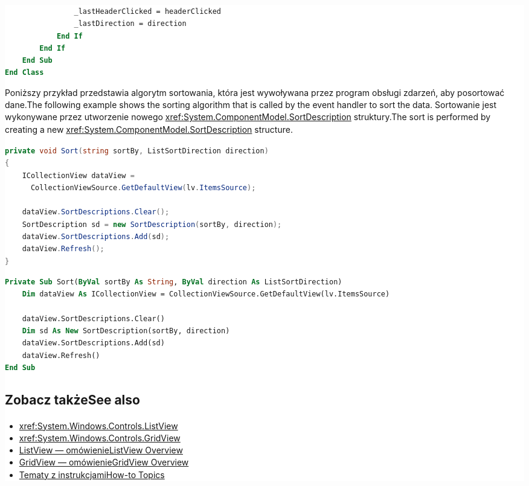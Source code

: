 ```vb  
                _lastHeaderClicked = headerClicked  
                _lastDirection = direction  
            End If  
        End If  
    End Sub
End Class
```  
  
 <span data-ttu-id="fbab2-114">Poniższy przykład przedstawia algorytm sortowania, która jest wywoływana przez program obsługi zdarzeń, aby posortować dane.</span><span class="sxs-lookup"><span data-stu-id="fbab2-114">The following example shows the sorting algorithm that is called by the event handler to sort the data.</span></span> <span data-ttu-id="fbab2-115">Sortowanie jest wykonywane przez utworzenie nowego <xref:System.ComponentModel.SortDescription> struktury.</span><span class="sxs-lookup"><span data-stu-id="fbab2-115">The sort is performed by creating a new <xref:System.ComponentModel.SortDescription> structure.</span></span>  
  
```csharp  
private void Sort(string sortBy, ListSortDirection direction)  
{  
    ICollectionView dataView =  
      CollectionViewSource.GetDefaultView(lv.ItemsSource);  
  
    dataView.SortDescriptions.Clear();  
    SortDescription sd = new SortDescription(sortBy, direction);  
    dataView.SortDescriptions.Add(sd);  
    dataView.Refresh();  
}  
```  
  
```vb  
Private Sub Sort(ByVal sortBy As String, ByVal direction As ListSortDirection)  
    Dim dataView As ICollectionView = CollectionViewSource.GetDefaultView(lv.ItemsSource)  
  
    dataView.SortDescriptions.Clear()  
    Dim sd As New SortDescription(sortBy, direction)  
    dataView.SortDescriptions.Add(sd)  
    dataView.Refresh()  
End Sub  
```  
  
## <a name="see-also"></a><span data-ttu-id="fbab2-116">Zobacz także</span><span class="sxs-lookup"><span data-stu-id="fbab2-116">See also</span></span>
- <xref:System.Windows.Controls.ListView>
- <xref:System.Windows.Controls.GridView>
- [<span data-ttu-id="fbab2-117">ListView — omówienie</span><span class="sxs-lookup"><span data-stu-id="fbab2-117">ListView Overview</span></span>](../../../../docs/framework/wpf/controls/listview-overview.md)
- [<span data-ttu-id="fbab2-118">GridView — omówienie</span><span class="sxs-lookup"><span data-stu-id="fbab2-118">GridView Overview</span></span>](../../../../docs/framework/wpf/controls/gridview-overview.md)
- [<span data-ttu-id="fbab2-119">Tematy z instrukcjami</span><span class="sxs-lookup"><span data-stu-id="fbab2-119">How-to Topics</span></span>](../../../../docs/framework/wpf/controls/listview-how-to-topics.md)

